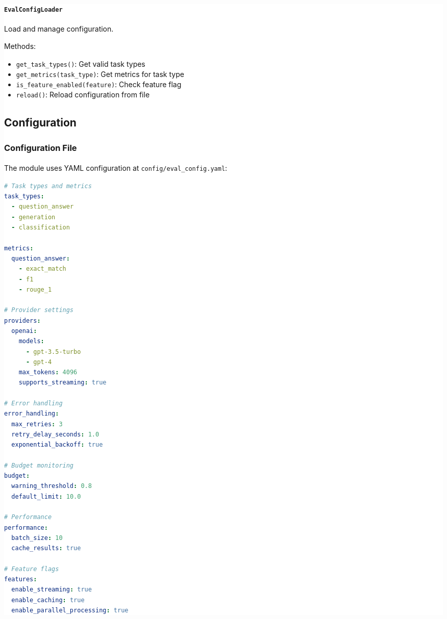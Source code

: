 #### `EvalConfigLoader`
Load and manage configuration.

Methods:
- `get_task_types()`: Get valid task types
- `get_metrics(task_type)`: Get metrics for task type
- `is_feature_enabled(feature)`: Check feature flag
- `reload()`: Reload configuration from file

## Configuration

### Configuration File

The module uses YAML configuration at `config/eval_config.yaml`:

```yaml
# Task types and metrics
task_types:
  - question_answer
  - generation
  - classification

metrics:
  question_answer:
    - exact_match
    - f1
    - rouge_1

# Provider settings
providers:
  openai:
    models:
      - gpt-3.5-turbo
      - gpt-4
    max_tokens: 4096
    supports_streaming: true

# Error handling
error_handling:
  max_retries: 3
  retry_delay_seconds: 1.0
  exponential_backoff: true

# Budget monitoring
budget:
  warning_threshold: 0.8
  default_limit: 10.0

# Performance
performance:
  batch_size: 10
  cache_results: true

# Feature flags
features:
  enable_streaming: true
  enable_caching: true
  enable_parallel_processing: true
```

